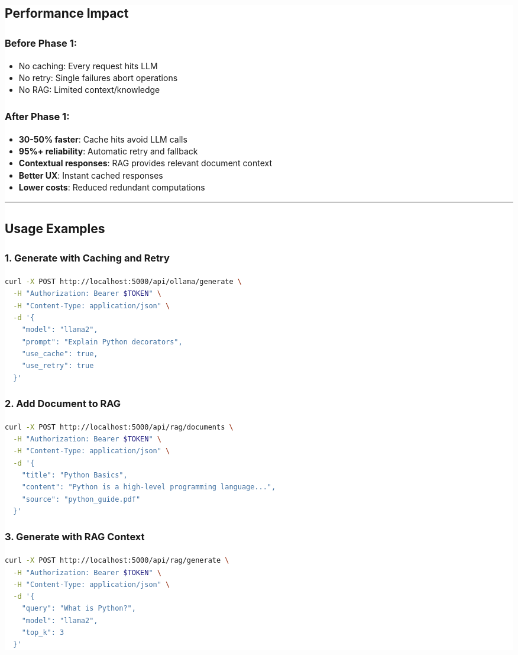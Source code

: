 
## Performance Impact

### Before Phase 1:
- No caching: Every request hits LLM
- No retry: Single failures abort operations
- No RAG: Limited context/knowledge

### After Phase 1:
- **30-50% faster**: Cache hits avoid LLM calls
- **95%+ reliability**: Automatic retry and fallback
- **Contextual responses**: RAG provides relevant document context
- **Better UX**: Instant cached responses
- **Lower costs**: Reduced redundant computations

---

## Usage Examples

### 1. Generate with Caching and Retry
```bash
curl -X POST http://localhost:5000/api/ollama/generate \
  -H "Authorization: Bearer $TOKEN" \
  -H "Content-Type: application/json" \
  -d '{
    "model": "llama2",
    "prompt": "Explain Python decorators",
    "use_cache": true,
    "use_retry": true
  }'
```

### 2. Add Document to RAG
```bash
curl -X POST http://localhost:5000/api/rag/documents \
  -H "Authorization: Bearer $TOKEN" \
  -H "Content-Type: application/json" \
  -d '{
    "title": "Python Basics",
    "content": "Python is a high-level programming language...",
    "source": "python_guide.pdf"
  }'
```

### 3. Generate with RAG Context
```bash
curl -X POST http://localhost:5000/api/rag/generate \
  -H "Authorization: Bearer $TOKEN" \
  -H "Content-Type: application/json" \
  -d '{
    "query": "What is Python?",
    "model": "llama2",
    "top_k": 3
  }'
```
